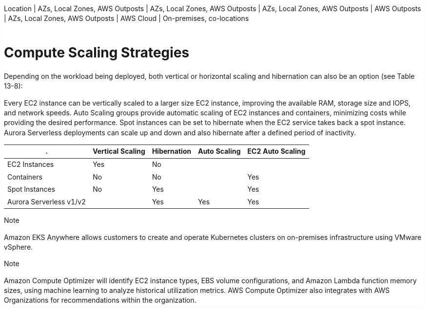 Location  | AZs, Local Zones, AWS Outposts  | AZs, Local Zones, AWS Outposts  | AZs, Local Zones, AWS Outposts  | AWS Outposts  | AZs, Local Zones, AWS Outposts  | AWS Cloud | On-premises, co-locations

# Compute Scaling Strategies

Depending on the workload being deployed, both vertical or horizontal scaling and hibernation can also be an option (see Table 13-8):

Every EC2 instance can be vertically scaled to a larger size EC2 instance, improving the available RAM, storage size and IOPS, and network speeds.
Auto Scaling groups provide automatic scaling of EC2 instances and containers, minimizing costs while providing the desired performance.
Spot instances can be set to hibernate when the EC2 service takes back a spot instance.
Aurora Serverless deployments can scale up and down and also hibernate after a defined period of inactivity.

 
. | Vertical Scaling  | Hibernation | Auto Scaling  | EC2 Auto Scaling
--  | --  | --  | --  | -- 
EC2 Instances | Yes | No
Containers  | No  | No  |   | Yes
Spot Instances  | No  | Yes | | Yes
Aurora Serverless v1/v2  | | Yes | Yes | Yes

Note

Amazon EKS Anywhere allows customers to create and operate Kubernetes clusters on on-premises infrastructure using VMware vSphere.

Note

Amazon Compute Optimizer will identify EC2 instance types, EBS volume configurations, and Amazon Lambda function memory sizes, using machine learning to analyze historical utilization metrics. AWS Compute Optimizer also integrates with AWS Organizations for recommendations within the organization.

